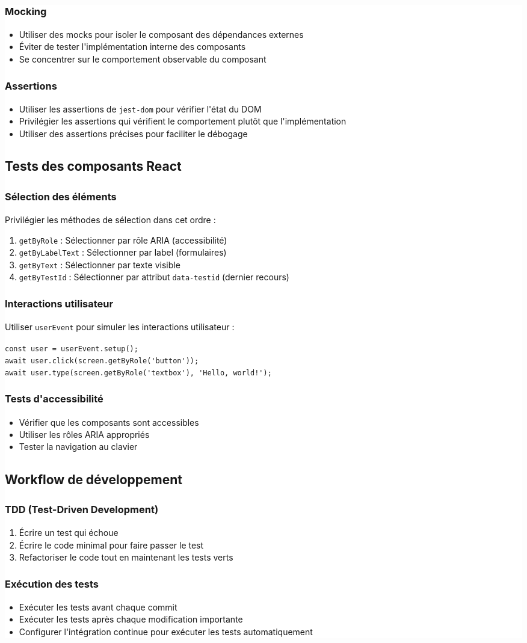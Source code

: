 ### Mocking

- Utiliser des mocks pour isoler le composant des dépendances externes
- Éviter de tester l'implémentation interne des composants
- Se concentrer sur le comportement observable du composant

### Assertions

- Utiliser les assertions de `jest-dom` pour vérifier l'état du DOM
- Privilégier les assertions qui vérifient le comportement plutôt que l'implémentation
- Utiliser des assertions précises pour faciliter le débogage

## Tests des composants React

### Sélection des éléments

Privilégier les méthodes de sélection dans cet ordre :

1. `getByRole` : Sélectionner par rôle ARIA (accessibilité)
2. `getByLabelText` : Sélectionner par label (formulaires)
3. `getByText` : Sélectionner par texte visible
4. `getByTestId` : Sélectionner par attribut `data-testid` (dernier recours)

### Interactions utilisateur

Utiliser `userEvent` pour simuler les interactions utilisateur :

```tsx
const user = userEvent.setup();
await user.click(screen.getByRole('button'));
await user.type(screen.getByRole('textbox'), 'Hello, world!');
```

### Tests d'accessibilité

- Vérifier que les composants sont accessibles
- Utiliser les rôles ARIA appropriés
- Tester la navigation au clavier

## Workflow de développement

### TDD (Test-Driven Development)

1. Écrire un test qui échoue
2. Écrire le code minimal pour faire passer le test
3. Refactoriser le code tout en maintenant les tests verts

### Exécution des tests

- Exécuter les tests avant chaque commit
- Exécuter les tests après chaque modification importante
- Configurer l'intégration continue pour exécuter les tests automatiquement
